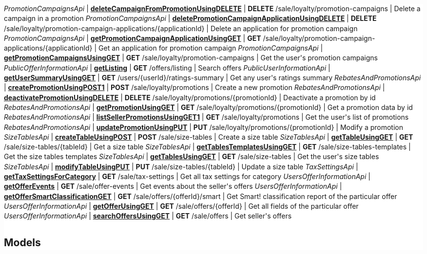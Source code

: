 *PromotionCampaignsApi* | [**deleteCampaignFromPromotionUsingDELETE**](docs/Api/PromotionCampaignsApi.md#deletecampaignfrompromotionusingdelete) | **DELETE** /sale/loyalty/promotion-campaigns | Delete a campaign in a promotion
*PromotionCampaignsApi* | [**deletePromotionCampaignApplicationUsingDELETE**](docs/Api/PromotionCampaignsApi.md#deletepromotioncampaignapplicationusingdelete) | **DELETE** /sale/loyalty/promotion-campaign-applications/{applicationId} | Delete an application for promotion campaign
*PromotionCampaignsApi* | [**getPromotionCampaignApplicationUsingGET**](docs/Api/PromotionCampaignsApi.md#getpromotioncampaignapplicationusingget) | **GET** /sale/loyalty/promotion-campaign-applications/{applicationId} | Get an application for promotion campaign
*PromotionCampaignsApi* | [**getPromotionCampaignsUsingGET**](docs/Api/PromotionCampaignsApi.md#getpromotioncampaignsusingget) | **GET** /sale/loyalty/promotion-campaigns | Get the user&#39;s promotion campaigns
*PublicOfferInformationApi* | [**getListing**](docs/Api/PublicOfferInformationApi.md#getlisting) | **GET** /offers/listing | Search offers
*PublicUserInformationApi* | [**getUserSummaryUsingGET**](docs/Api/PublicUserInformationApi.md#getusersummaryusingget) | **GET** /users/{userId}/ratings-summary | Get any user&#39;s ratings summary
*RebatesAndPromotionsApi* | [**createPromotionUsingPOST1**](docs/Api/RebatesAndPromotionsApi.md#createpromotionusingpost1) | **POST** /sale/loyalty/promotions | Create a new promotion
*RebatesAndPromotionsApi* | [**deactivatePromotionUsingDELETE**](docs/Api/RebatesAndPromotionsApi.md#deactivatepromotionusingdelete) | **DELETE** /sale/loyalty/promotions/{promotionId} | Deactivate a promotion by id
*RebatesAndPromotionsApi* | [**getPromotionUsingGET**](docs/Api/RebatesAndPromotionsApi.md#getpromotionusingget) | **GET** /sale/loyalty/promotions/{promotionId} | Get a promotion data by id
*RebatesAndPromotionsApi* | [**listSellerPromotionsUsingGET1**](docs/Api/RebatesAndPromotionsApi.md#listsellerpromotionsusingget1) | **GET** /sale/loyalty/promotions | Get the user&#39;s list of promotions
*RebatesAndPromotionsApi* | [**updatePromotionUsingPUT**](docs/Api/RebatesAndPromotionsApi.md#updatepromotionusingput) | **PUT** /sale/loyalty/promotions/{promotionId} | Modify a promotion
*SizeTablesApi* | [**createTableUsingPOST**](docs/Api/SizeTablesApi.md#createtableusingpost) | **POST** /sale/size-tables | Create a size table
*SizeTablesApi* | [**getTableUsingGET**](docs/Api/SizeTablesApi.md#gettableusingget) | **GET** /sale/size-tables/{tableId} | Get a size table
*SizeTablesApi* | [**getTablesTemplatesUsingGET**](docs/Api/SizeTablesApi.md#gettablestemplatesusingget) | **GET** /sale/size-tables-templates | Get the size tables templates
*SizeTablesApi* | [**getTablesUsingGET**](docs/Api/SizeTablesApi.md#gettablesusingget) | **GET** /sale/size-tables | Get the user&#39;s size tables
*SizeTablesApi* | [**modifyTableUsingPUT**](docs/Api/SizeTablesApi.md#modifytableusingput) | **PUT** /sale/size-tables/{tableId} | Update a size table
*TaxSettingsApi* | [**getTaxSettingsForCategory**](docs/Api/TaxSettingsApi.md#gettaxsettingsforcategory) | **GET** /sale/tax-settings | Get all tax settings for category
*UsersOfferInformationApi* | [**getOfferEvents**](docs/Api/UsersOfferInformationApi.md#getofferevents) | **GET** /sale/offer-events | Get events about the seller&#39;s offers
*UsersOfferInformationApi* | [**getOfferSmartClassificationGET**](docs/Api/UsersOfferInformationApi.md#getoffersmartclassificationget) | **GET** /sale/offers/{offerId}/smart | Get Smart! classification report of the particular offer
*UsersOfferInformationApi* | [**getOfferUsingGET**](docs/Api/UsersOfferInformationApi.md#getofferusingget) | **GET** /sale/offers/{offerId} | Get all fields of the particular offer
*UsersOfferInformationApi* | [**searchOffersUsingGET**](docs/Api/UsersOfferInformationApi.md#searchoffersusingget) | **GET** /sale/offers | Get seller&#39;s offers

## Models
